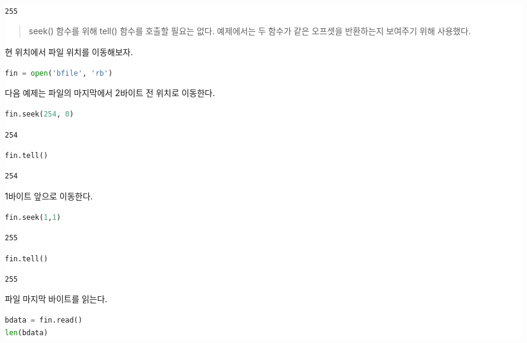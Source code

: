     255



>  seek() 함수를 위해 tell() 함수를 호출할 필요는 없다. 예제에서는 두 함수가 같은 오프셋을 반환하는지 보여주기 위해 사용했다.

현 위치에서 파일 위치를 이동해보자.


```python
fin = open('bfile', 'rb')
```

다음 예제는 파일의 마지막에서 2바이트 전 위치로 이동한다.


```python
fin.seek(254, 0)
```




    254




```python
fin.tell()
```




    254



1바이트 앞으로 이동한다. 


```python
fin.seek(1,1)
```




    255




```python
fin.tell()
```




    255



파일 마지막 바이트를 읽는다.


```python
bdata = fin.read()
len(bdata)
```
